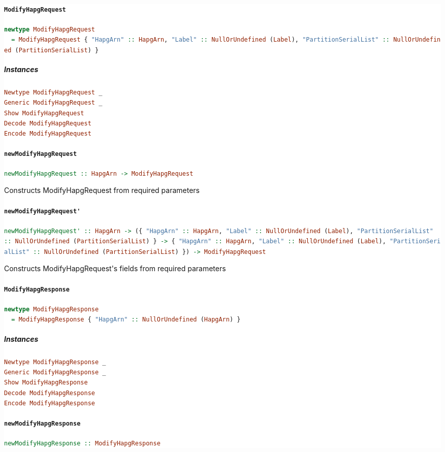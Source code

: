 #### `ModifyHapgRequest`

``` purescript
newtype ModifyHapgRequest
  = ModifyHapgRequest { "HapgArn" :: HapgArn, "Label" :: NullOrUndefined (Label), "PartitionSerialList" :: NullOrUndefined (PartitionSerialList) }
```

##### Instances
``` purescript
Newtype ModifyHapgRequest _
Generic ModifyHapgRequest _
Show ModifyHapgRequest
Decode ModifyHapgRequest
Encode ModifyHapgRequest
```

#### `newModifyHapgRequest`

``` purescript
newModifyHapgRequest :: HapgArn -> ModifyHapgRequest
```

Constructs ModifyHapgRequest from required parameters

#### `newModifyHapgRequest'`

``` purescript
newModifyHapgRequest' :: HapgArn -> ({ "HapgArn" :: HapgArn, "Label" :: NullOrUndefined (Label), "PartitionSerialList" :: NullOrUndefined (PartitionSerialList) } -> { "HapgArn" :: HapgArn, "Label" :: NullOrUndefined (Label), "PartitionSerialList" :: NullOrUndefined (PartitionSerialList) }) -> ModifyHapgRequest
```

Constructs ModifyHapgRequest's fields from required parameters

#### `ModifyHapgResponse`

``` purescript
newtype ModifyHapgResponse
  = ModifyHapgResponse { "HapgArn" :: NullOrUndefined (HapgArn) }
```

##### Instances
``` purescript
Newtype ModifyHapgResponse _
Generic ModifyHapgResponse _
Show ModifyHapgResponse
Decode ModifyHapgResponse
Encode ModifyHapgResponse
```

#### `newModifyHapgResponse`

``` purescript
newModifyHapgResponse :: ModifyHapgResponse
```
